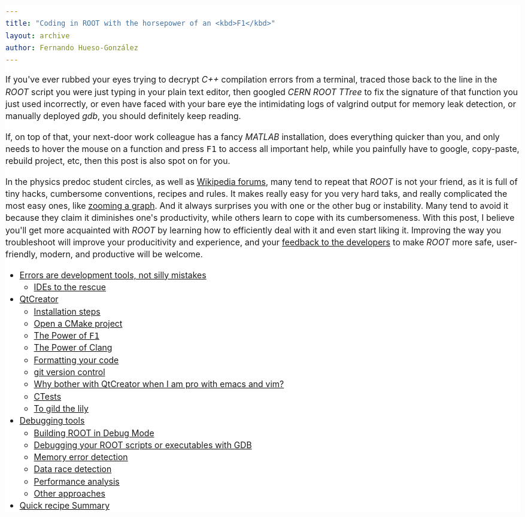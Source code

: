 ```yaml
---
title: "Coding in ROOT with the horsepower of an <kbd>F1</kbd>"
layout: archive
author: Fernando Hueso-González
---
```


If you've ever rubbed your eyes trying to decrypt *C++* compilation errors from a terminal, traced those back to the line in the *ROOT* script you were just typing in your plain text editor, then googled *CERN ROOT TTree* to fix the signature of that function you just used incorrectly, or even have faced with your bare eye the intimidating logs of valgrind output for memory leak detection, or manually deployed *gdb*, you should definitely keep reading.

If, on top of that, your next-door work colleague has a fancy *MATLAB* installation, does everything quicker than you, and only needs to hover the mouse on a function and press <kbd>F1</kbd> to access all important help, while you painfully have to google, copy-paste, rebuild project, etc, then this post is also spot on for you.

In the physics predoc student circles, as well as [Wikipedia forums](https://en.wikipedia.org/wiki/Talk:ROOT), many tend to repeat that *ROOT* is not your friend, as it is full of tiny hacks, cumbersome conventions, recipes and rules. It makes really easy for you very hard taks, and really complicated the most easy ones, like [zooming a graph](https://root.cern/manual/graphs/#zooming-a-graph). And it always surprises you with one or the other bug or instability. Many tend to avoid it because they claim it diminishes one's productivity, while others learn to cope with its cumbersomeness. With this post, I believe you'll get more acquainted with *ROOT* by learning how to efficiently deal with it and even start liking it. Improving the way you troubleshoot will improve your producitivity and experience, and your [feedback to the developers](https://github.com/root-project/root/issues/) to make *ROOT* more safe, user-friendly, modern, and productive will be welcome.

- [Errors are development tools, not silly mistakes](#errors-are-development-tools-not-silly-mistakes)
  * [IDEs to the rescue](#ides-to-the-rescue)
- [QtCreator](#qtcreator)
  * [Installation steps](#installation-steps)
  * [Open a CMake project](#open-a-c-cmake-project)
  * [The Power of <kbd>F1</kbd>](#the-power-of-f1)
  * [The Power of Clang](#the-power-of-clang)
  * [Formatting your code](#formatting-your-code)
  * [git version control](#git-version-control)
  * [Why bother with QtCreator when I am pro with emacs and vim?](#why-bother-with-qtcreator-when-i-am-pro-with-emacs-and-vim)
  * [CTests](#ctests)
  * [To gild the lily](#to-gild-the-lily)
- [Debugging tools](#debugging-tools)
  * [Building ROOT in Debug Mode](#building-root-in-debug-mode)
  * [Debugging your ROOT scripts or executables with GDB](#debugging-your-root-scripts-or-executables-with-gdb)
  * [Memory error detection](#memory-error-detection)
  * [Data race detection](#data-race-detection)
  * [Performance analysis](#performance-analysis)
  * [Other approaches](#other-approaches)
- [Quick recipe Summary](#quick-recipe-summary)
